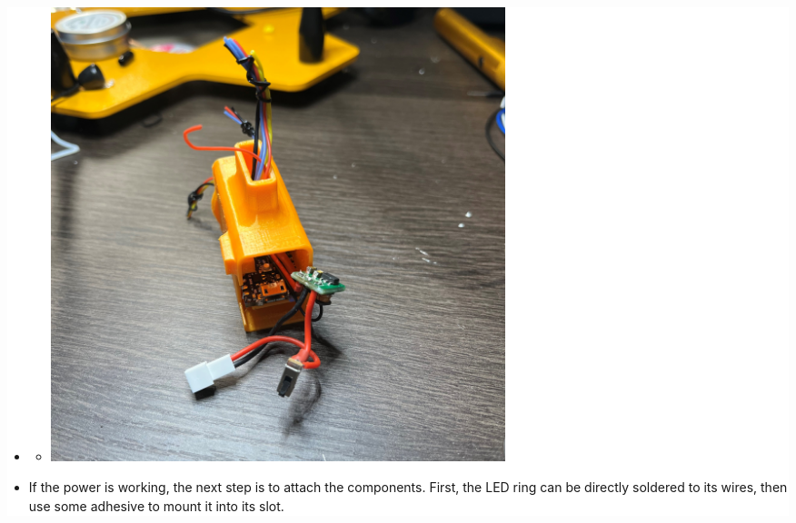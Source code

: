 - - <img src="Assets/11_crop.jpg" alt="drawing" width="500"/>

- If the power is working, the next step is to attach the components. First, the LED ring can be directly soldered to its wires, then use some adhesive to mount it into its slot.
